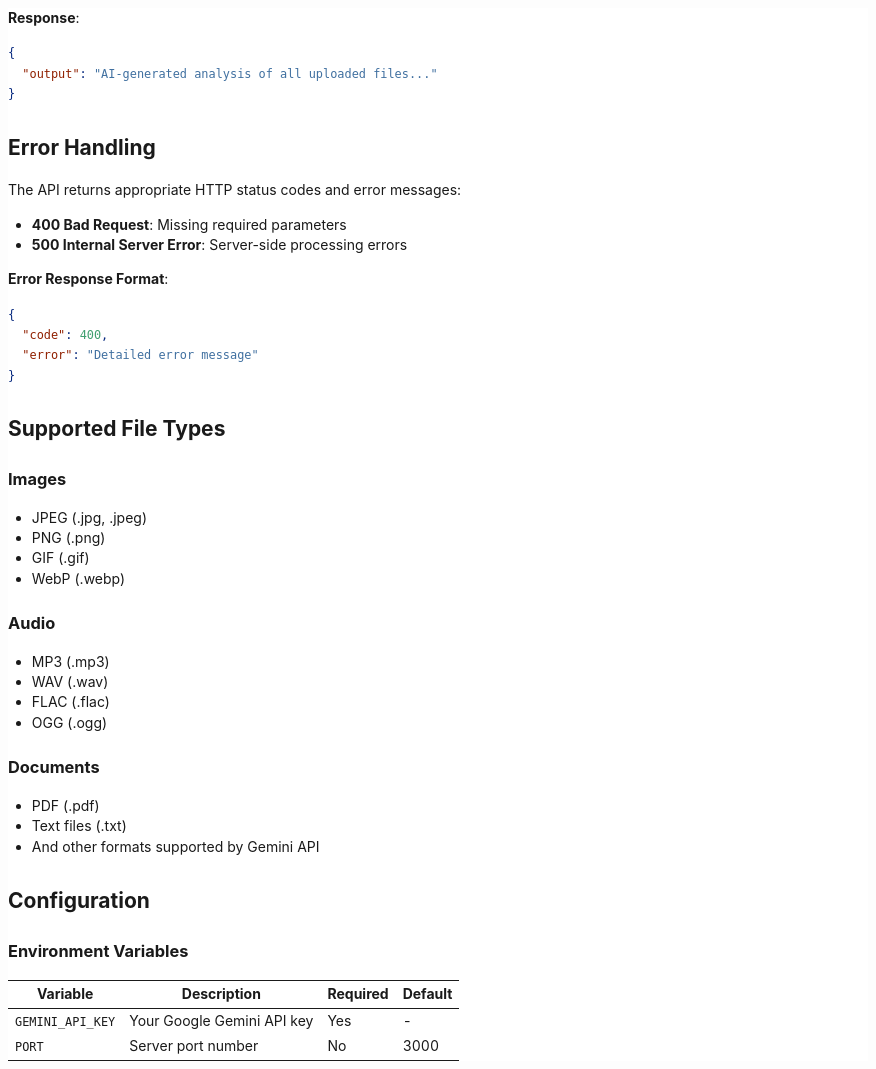**Response**:
```json
{
  "output": "AI-generated analysis of all uploaded files..."
}
```

## Error Handling

The API returns appropriate HTTP status codes and error messages:

- **400 Bad Request**: Missing required parameters
- **500 Internal Server Error**: Server-side processing errors

**Error Response Format**:
```json
{
  "code": 400,
  "error": "Detailed error message"
}
```

## Supported File Types

### Images
- JPEG (.jpg, .jpeg)
- PNG (.png)
- GIF (.gif)
- WebP (.webp)

### Audio
- MP3 (.mp3)
- WAV (.wav)
- FLAC (.flac)
- OGG (.ogg)

### Documents
- PDF (.pdf)
- Text files (.txt)
- And other formats supported by Gemini API

## Configuration

### Environment Variables

| Variable | Description | Required | Default |
|----------|-------------|----------|---------|
| `GEMINI_API_KEY` | Your Google Gemini API key | Yes | - |
| `PORT` | Server port number | No | 3000 |
